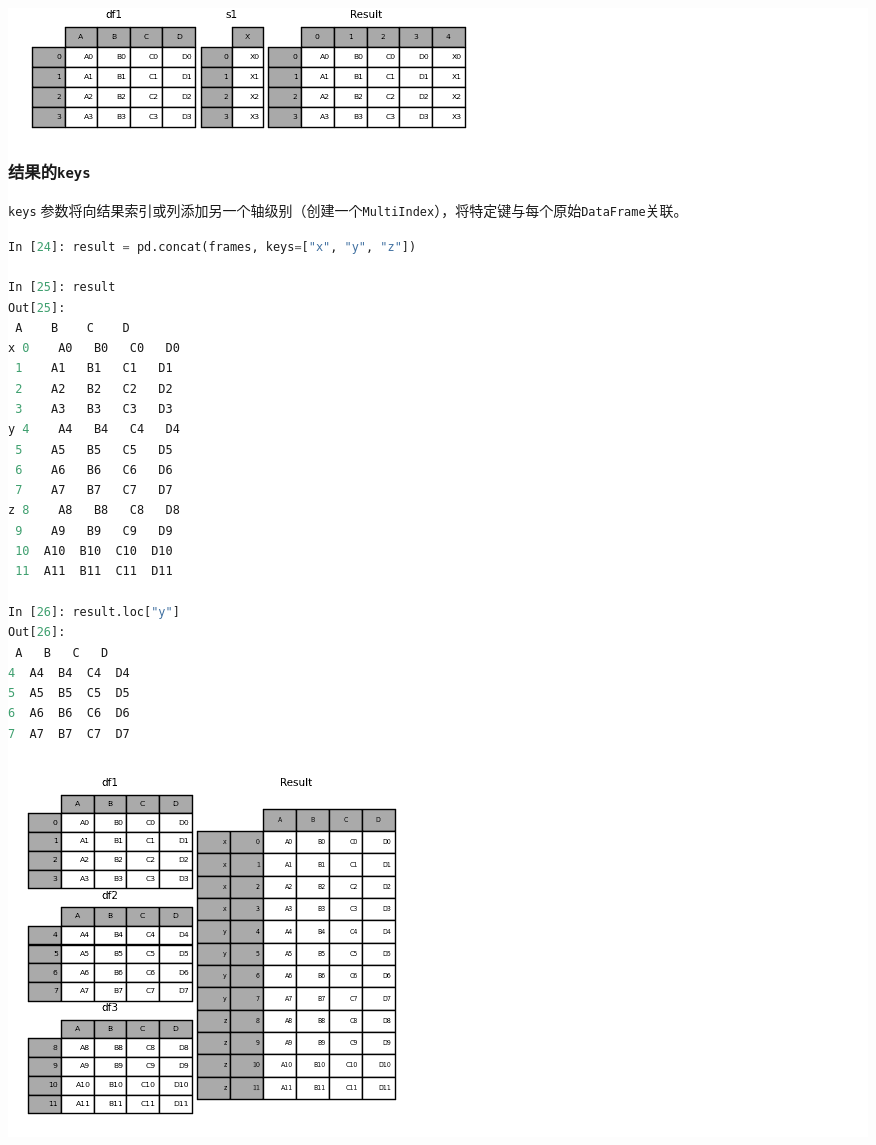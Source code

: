 ![../_images/merging_concat_series_ignore_index.png](img/79ee3ad5dcb5904fec9497b9e15eb143.png)

### 结果的`keys`

`keys` 参数将向结果索引或列添加另一个轴级别（创建一个`MultiIndex`），将特定键与每个原始`DataFrame`关联。

```py
In [24]: result = pd.concat(frames, keys=["x", "y", "z"])

In [25]: result
Out[25]: 
 A    B    C    D
x 0    A0   B0   C0   D0
 1    A1   B1   C1   D1
 2    A2   B2   C2   D2
 3    A3   B3   C3   D3
y 4    A4   B4   C4   D4
 5    A5   B5   C5   D5
 6    A6   B6   C6   D6
 7    A7   B7   C7   D7
z 8    A8   B8   C8   D8
 9    A9   B9   C9   D9
 10  A10  B10  C10  D10
 11  A11  B11  C11  D11

In [26]: result.loc["y"]
Out[26]: 
 A   B   C   D
4  A4  B4  C4  D4
5  A5  B5  C5  D5
6  A6  B6  C6  D6
7  A7  B7  C7  D7 
```

![../_images/merging_concat_keys.png](img/d6a46e6554d82ae5b512a02bfcf175ae.png)
